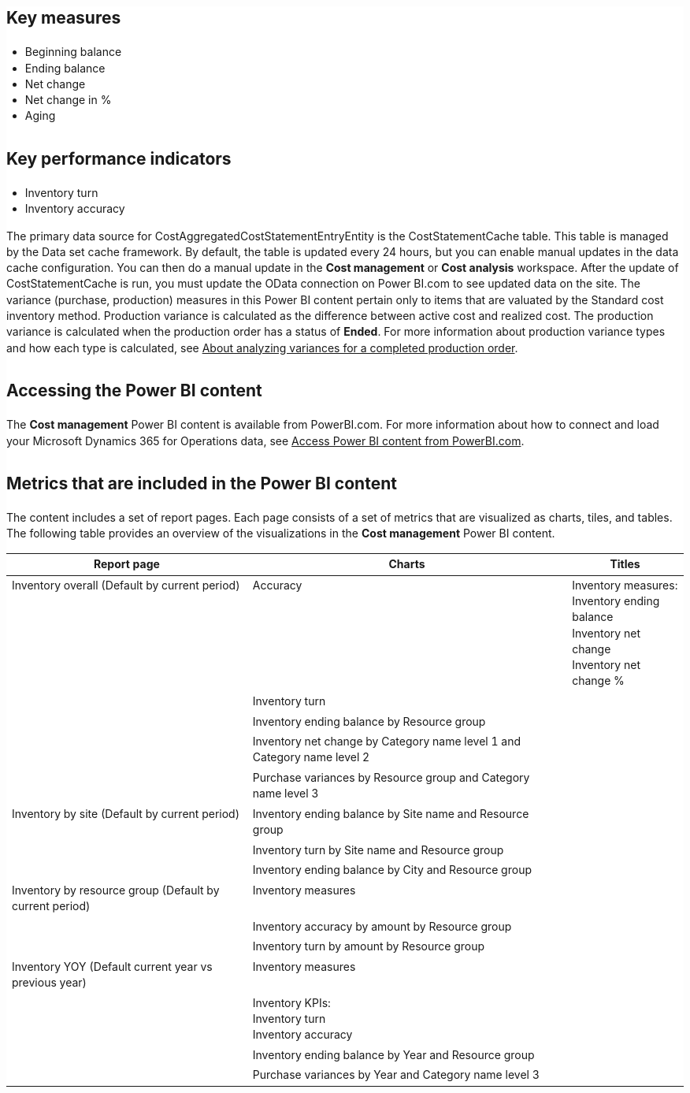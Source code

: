 ## Key measures

+ Beginning balance
+ Ending balance
+ Net change
+ Net change in %
+ Aging

## Key performance indicators
+ Inventory turn
+ Inventory accuracy

The primary data source for CostAggregatedCostStatementEntryEntity is the CostStatementCache table. This table is managed by the Data set cache framework. By default, the table is updated every 24 hours, but you can enable manual updates in the data cache configuration. You can then do a manual update in the **Cost management** or **Cost analysis** workspace. After the update of CostStatementCache is run, you must update the OData connection on Power BI.com to see updated data on the site. The variance (purchase, production) measures in this Power BI content pertain only to items that are valuated by the Standard cost inventory method. Production variance is calculated as the difference between active cost and realized cost. The production variance is calculated when the production order has a status of **Ended**. For more information about production variance types and how each type is calculated, see [About analyzing variances for a completed production order](https://technet.microsoft.com/en-us/library/gg242850.aspx).

## Accessing the Power BI content
The **Cost management** Power BI content is available from PowerBI.com. For more information about how to connect and load your Microsoft Dynamics 365 for Operations data, see [Access Power BI content from PowerBI.com](power-bi-home-page).

## Metrics that are included in the Power BI content
The content includes a set of report pages. Each page consists of a set of metrics that are visualized as charts, tiles, and tables. The following table provides an overview of the visualizations in the **Cost management** Power BI content.

| Report page | Charts | Titles |
|---|---|---|
|Inventory overall (Default by current period) |Accuracy |Inventory measures:<br>Inventory ending balance<br>Inventory net change<br>Inventory net change %<br>|
| |Inventory turn | |
| |Inventory ending balance by Resource group | |
| |Inventory net change by Category name level 1 and Category name level 2| |
| |Purchase variances by Resource group and Category name level 3 | |
|Inventory by site (Default by current period) |Inventory ending balance by Site name and Resource group | |
| |Inventory turn by Site name and Resource group | |
| |Inventory ending balance by City and Resource group | |
|Inventory by resource group (Default by current period) |Inventory measures | |
| |Inventory accuracy by amount by Resource group | |
| |Inventory turn by amount by Resource group | |
|Inventory YOY (Default current year vs previous year) |Inventory measures | |
| |Inventory KPIs:<br>Inventory turn<br>Inventory accuracy | |
| |Inventory ending balance by Year and Resource group | |
| |Purchase variances by Year and Category name level 3 | |